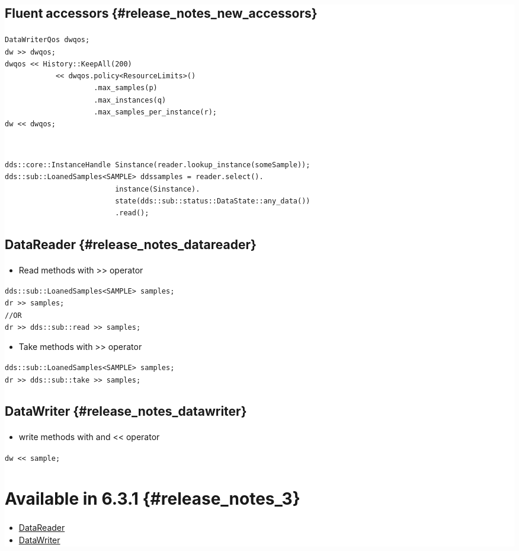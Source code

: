 Fluent accessors                                                                {#release_notes_new_accessors}
------------------------
~~~~~~~~~~~~~~~{.cpp}
DataWriterQos dwqos;
dw >> dwqos;
dwqos << History::KeepAll(200)
            << dwqos.policy<ResourceLimits>()
                     .max_samples(p)
                     .max_instances(q)
                     .max_samples_per_instance(r);
dw << dwqos;
~~~~~~~~~~~~~~~

<br/>

~~~~~~~~~~~~~~~{.cpp}
dds::core::InstanceHandle Sinstance(reader.lookup_instance(someSample));
dds::sub::LoanedSamples<SAMPLE> ddssamples = reader.select().
					      instance(Sinstance).
					      state(dds::sub::status::DataState::any_data())
					      .read();
~~~~~~~~~~~~~~~

DataReader                                                                      {#release_notes_datareader}
------------------------
- Read methods with >> operator
~~~~~~~~~~~~~~~{.cpp}
dds::sub::LoanedSamples<SAMPLE> samples;
dr >> samples;
//OR
dr >> dds::sub::read >> samples;
~~~~~~~~~~~~~~~

- Take methods with >> operator
~~~~~~~~~~~~~~~{.cpp}
dds::sub::LoanedSamples<SAMPLE> samples;
dr >> dds::sub::take >> samples;
~~~~~~~~~~~~~~~

DataWriter                                                                      {#release_notes_datawriter}
------------------------
- write methods with and << operator
~~~~~~~~~~~~~~~{.cpp}
dw << sample;
~~~~~~~~~~~~~~~




Available in 6.3.1                                                                            {#release_notes_3}
====================
- [DataReader](#release_notes_datareader631)
- [DataWriter](#release_notes_datawriter631)
